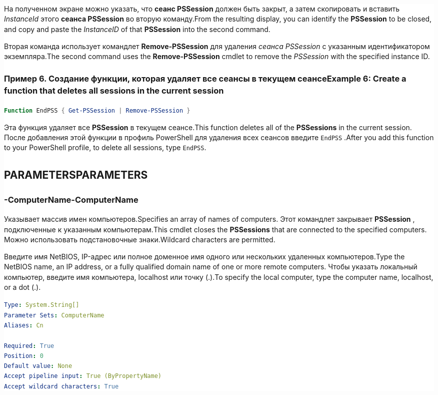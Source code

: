 <span data-ttu-id="4885e-137">На полученном экране можно указать, что **сеанс PSSession** должен быть закрыт, а затем скопировать и вставить *InstanceId* этого **сеанса PSSession** во вторую команду.</span><span class="sxs-lookup"><span data-stu-id="4885e-137">From the resulting display, you can identify the **PSSession** to be closed, and copy and paste the *InstanceID* of that **PSSession** into the second command.</span></span>

<span data-ttu-id="4885e-138">Вторая команда использует командлет **Remove-PSSession** для удаления *сеанса PSSession* с указанным идентификатором экземпляра.</span><span class="sxs-lookup"><span data-stu-id="4885e-138">The second command uses the **Remove-PSSession** cmdlet to remove the *PSSession* with the specified instance ID.</span></span>

### <span data-ttu-id="4885e-139">Пример 6. Создание функции, которая удаляет все сеансы в текущем сеансе</span><span class="sxs-lookup"><span data-stu-id="4885e-139">Example 6: Create a function that deletes all sessions in the current session</span></span>

```powershell
Function EndPSS { Get-PSSession | Remove-PSSession }
```

<span data-ttu-id="4885e-140">Эта функция удаляет все **PSSession** в текущем сеансе.</span><span class="sxs-lookup"><span data-stu-id="4885e-140">This function deletes all of the **PSSessions** in the current session.</span></span>
<span data-ttu-id="4885e-141">После добавления этой функции в профиль PowerShell для удаления всех сеансов введите `EndPSS` .</span><span class="sxs-lookup"><span data-stu-id="4885e-141">After you add this function to your PowerShell profile, to delete all sessions, type `EndPSS`.</span></span>

## <span data-ttu-id="4885e-142">PARAMETERS</span><span class="sxs-lookup"><span data-stu-id="4885e-142">PARAMETERS</span></span>

### <span data-ttu-id="4885e-143">-ComputerName</span><span class="sxs-lookup"><span data-stu-id="4885e-143">-ComputerName</span></span>

<span data-ttu-id="4885e-144">Указывает массив имен компьютеров.</span><span class="sxs-lookup"><span data-stu-id="4885e-144">Specifies an array of names of computers.</span></span>
<span data-ttu-id="4885e-145">Этот командлет закрывает **PSSession** , подключенные к указанным компьютерам.</span><span class="sxs-lookup"><span data-stu-id="4885e-145">This cmdlet closes the **PSSessions** that are connected to the specified computers.</span></span>
<span data-ttu-id="4885e-146">Можно использовать подстановочные знаки.</span><span class="sxs-lookup"><span data-stu-id="4885e-146">Wildcard characters are permitted.</span></span>

<span data-ttu-id="4885e-147">Введите имя NetBIOS, IP-адрес или полное доменное имя одного или нескольких удаленных компьютеров.</span><span class="sxs-lookup"><span data-stu-id="4885e-147">Type the NetBIOS name, an IP address, or a fully qualified domain name of one or more remote computers.</span></span>
<span data-ttu-id="4885e-148">Чтобы указать локальный компьютер, введите имя компьютера, localhost или точку (.).</span><span class="sxs-lookup"><span data-stu-id="4885e-148">To specify the local computer, type the computer name, localhost, or a dot (.).</span></span>

```yaml
Type: System.String[]
Parameter Sets: ComputerName
Aliases: Cn

Required: True
Position: 0
Default value: None
Accept pipeline input: True (ByPropertyName)
Accept wildcard characters: True
```
